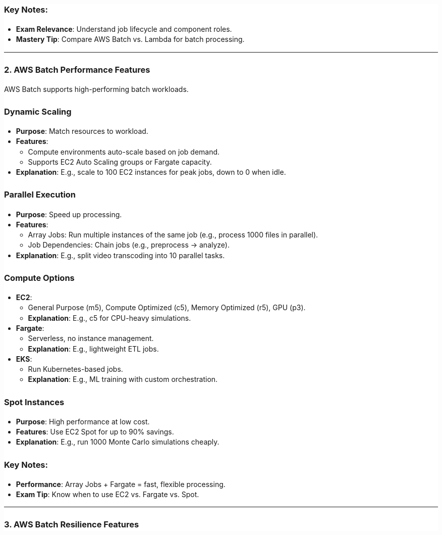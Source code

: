 ### **Key Notes**:

- **Exam Relevance**: Understand job lifecycle and component roles.
- **Mastery Tip**: Compare AWS Batch vs. Lambda for batch processing.

---

### **2. AWS Batch Performance Features**

AWS Batch supports high-performing batch workloads.

### **Dynamic Scaling**

- **Purpose**: Match resources to workload.
- **Features**:
    - Compute environments auto-scale based on job demand.
    - Supports EC2 Auto Scaling groups or Fargate capacity.
- **Explanation**: E.g., scale to 100 EC2 instances for peak jobs, down to 0 when idle.

### **Parallel Execution**

- **Purpose**: Speed up processing.
- **Features**:
    - Array Jobs: Run multiple instances of the same job (e.g., process 1000 files in parallel).
    - Job Dependencies: Chain jobs (e.g., preprocess → analyze).
- **Explanation**: E.g., split video transcoding into 10 parallel tasks.

### **Compute Options**

- **EC2**:
    - General Purpose (m5), Compute Optimized (c5), Memory Optimized (r5), GPU (p3).
    - **Explanation**: E.g., c5 for CPU-heavy simulations.
- **Fargate**:
    - Serverless, no instance management.
    - **Explanation**: E.g., lightweight ETL jobs.
- **EKS**:
    - Run Kubernetes-based jobs.
    - **Explanation**: E.g., ML training with custom orchestration.

### **Spot Instances**

- **Purpose**: High performance at low cost.
- **Features**: Use EC2 Spot for up to 90% savings.
- **Explanation**: E.g., run 1000 Monte Carlo simulations cheaply.

### **Key Notes**:

- **Performance**: Array Jobs + Fargate = fast, flexible processing.
- **Exam Tip**: Know when to use EC2 vs. Fargate vs. Spot.

---

### **3. AWS Batch Resilience Features**
